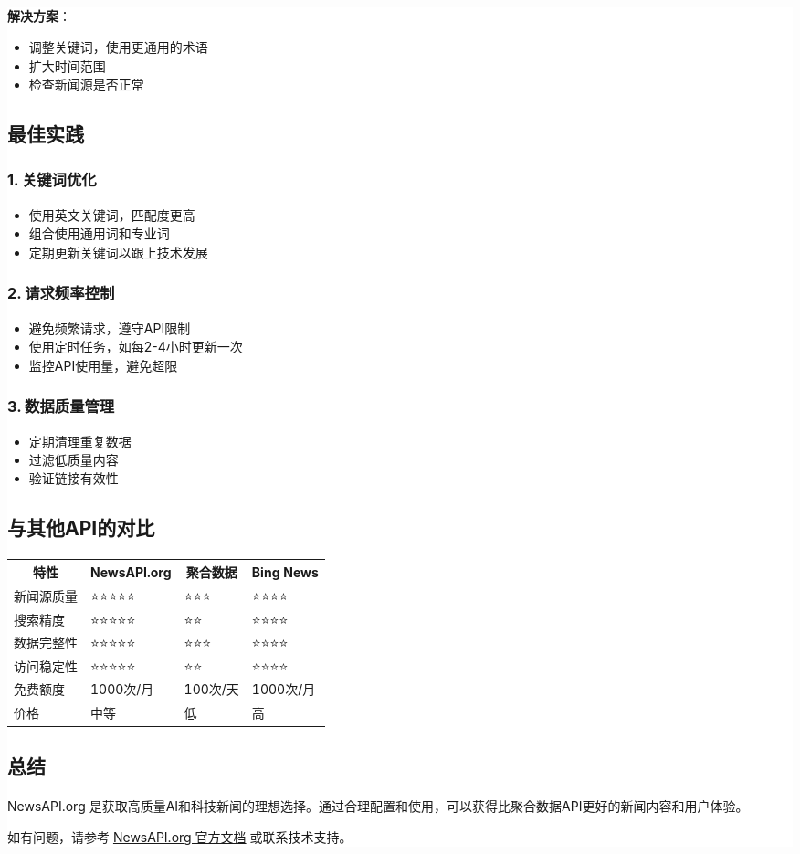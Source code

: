 **解决方案**：
- 调整关键词，使用更通用的术语
- 扩大时间范围
- 检查新闻源是否正常

## 最佳实践

### 1. 关键词优化

- 使用英文关键词，匹配度更高
- 组合使用通用词和专业词
- 定期更新关键词以跟上技术发展

### 2. 请求频率控制

- 避免频繁请求，遵守API限制
- 使用定时任务，如每2-4小时更新一次
- 监控API使用量，避免超限

### 3. 数据质量管理

- 定期清理重复数据
- 过滤低质量内容
- 验证链接有效性

## 与其他API的对比

| 特性 | NewsAPI.org | 聚合数据 | Bing News |
|------|-------------|----------|----------|
| 新闻源质量 | ⭐⭐⭐⭐⭐ | ⭐⭐⭐ | ⭐⭐⭐⭐ |
| 搜索精度 | ⭐⭐⭐⭐⭐ | ⭐⭐ | ⭐⭐⭐⭐ |
| 数据完整性 | ⭐⭐⭐⭐⭐ | ⭐⭐⭐ | ⭐⭐⭐⭐ |
| 访问稳定性 | ⭐⭐⭐⭐⭐ | ⭐⭐ | ⭐⭐⭐⭐ |
| 免费额度 | 1000次/月 | 100次/天 | 1000次/月 |
| 价格 | 中等 | 低 | 高 |

## 总结

NewsAPI.org 是获取高质量AI和科技新闻的理想选择。通过合理配置和使用，可以获得比聚合数据API更好的新闻内容和用户体验。

如有问题，请参考 [NewsAPI.org 官方文档](https://newsapi.org/docs) 或联系技术支持。